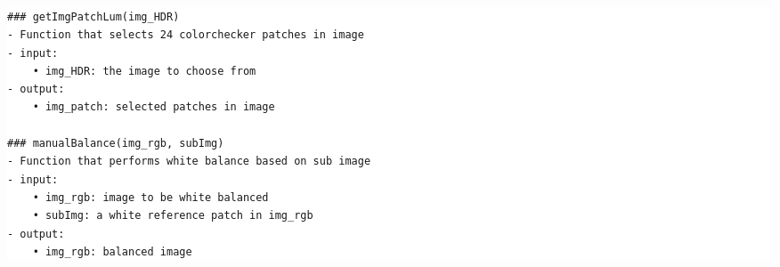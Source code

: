 	### getImgPatchLum(img_HDR)
	- Function that selects 24 colorchecker patches in image
	- input:
		• img_HDR: the image to choose from
	- output:
		• img_patch: selected patches in image

	### manualBalance(img_rgb, subImg)
	- Function that performs white balance based on sub image
	- input:
		• img_rgb: image to be white balanced
		• subImg: a white reference patch in img_rgb
	- output:
		• img_rgb: balanced image









